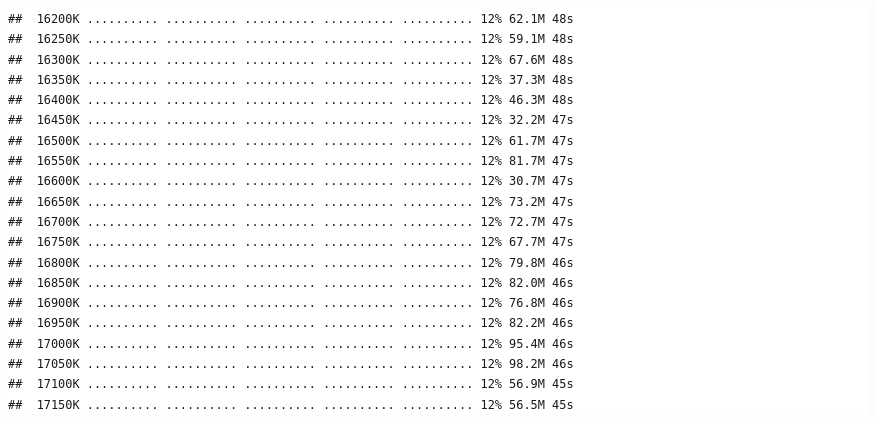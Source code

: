     ##  16200K .......... .......... .......... .......... .......... 12% 62.1M 48s
    ##  16250K .......... .......... .......... .......... .......... 12% 59.1M 48s
    ##  16300K .......... .......... .......... .......... .......... 12% 67.6M 48s
    ##  16350K .......... .......... .......... .......... .......... 12% 37.3M 48s
    ##  16400K .......... .......... .......... .......... .......... 12% 46.3M 48s
    ##  16450K .......... .......... .......... .......... .......... 12% 32.2M 47s
    ##  16500K .......... .......... .......... .......... .......... 12% 61.7M 47s
    ##  16550K .......... .......... .......... .......... .......... 12% 81.7M 47s
    ##  16600K .......... .......... .......... .......... .......... 12% 30.7M 47s
    ##  16650K .......... .......... .......... .......... .......... 12% 73.2M 47s
    ##  16700K .......... .......... .......... .......... .......... 12% 72.7M 47s
    ##  16750K .......... .......... .......... .......... .......... 12% 67.7M 47s
    ##  16800K .......... .......... .......... .......... .......... 12% 79.8M 46s
    ##  16850K .......... .......... .......... .......... .......... 12% 82.0M 46s
    ##  16900K .......... .......... .......... .......... .......... 12% 76.8M 46s
    ##  16950K .......... .......... .......... .......... .......... 12% 82.2M 46s
    ##  17000K .......... .......... .......... .......... .......... 12% 95.4M 46s
    ##  17050K .......... .......... .......... .......... .......... 12% 98.2M 46s
    ##  17100K .......... .......... .......... .......... .......... 12% 56.9M 45s
    ##  17150K .......... .......... .......... .......... .......... 12% 56.5M 45s